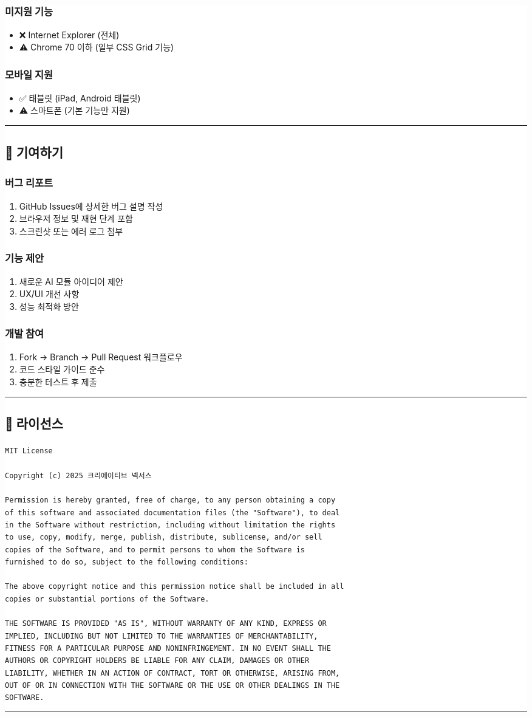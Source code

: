 ### 미지원 기능
- ❌ Internet Explorer (전체)
- ⚠️ Chrome 70 이하 (일부 CSS Grid 기능)

### 모바일 지원
- ✅ 태블릿 (iPad, Android 태블릿)  
- ⚠️ 스마트폰 (기본 기능만 지원)

---

## 🤝 기여하기

### 버그 리포트
1. GitHub Issues에 상세한 버그 설명 작성
2. 브라우저 정보 및 재현 단계 포함
3. 스크린샷 또는 에러 로그 첨부

### 기능 제안
1. 새로운 AI 모듈 아이디어 제안
2. UX/UI 개선 사항
3. 성능 최적화 방안

### 개발 참여
1. Fork → Branch → Pull Request 워크플로우
2. 코드 스타일 가이드 준수
3. 충분한 테스트 후 제출

---

## 📄 라이선스

```
MIT License

Copyright (c) 2025 크리에이티브 넥서스

Permission is hereby granted, free of charge, to any person obtaining a copy
of this software and associated documentation files (the "Software"), to deal
in the Software without restriction, including without limitation the rights
to use, copy, modify, merge, publish, distribute, sublicense, and/or sell
copies of the Software, and to permit persons to whom the Software is
furnished to do so, subject to the following conditions:

The above copyright notice and this permission notice shall be included in all
copies or substantial portions of the Software.

THE SOFTWARE IS PROVIDED "AS IS", WITHOUT WARRANTY OF ANY KIND, EXPRESS OR
IMPLIED, INCLUDING BUT NOT LIMITED TO THE WARRANTIES OF MERCHANTABILITY,
FITNESS FOR A PARTICULAR PURPOSE AND NONINFRINGEMENT. IN NO EVENT SHALL THE
AUTHORS OR COPYRIGHT HOLDERS BE LIABLE FOR ANY CLAIM, DAMAGES OR OTHER
LIABILITY, WHETHER IN AN ACTION OF CONTRACT, TORT OR OTHERWISE, ARISING FROM,
OUT OF OR IN CONNECTION WITH THE SOFTWARE OR THE USE OR OTHER DEALINGS IN THE
SOFTWARE.
```

---